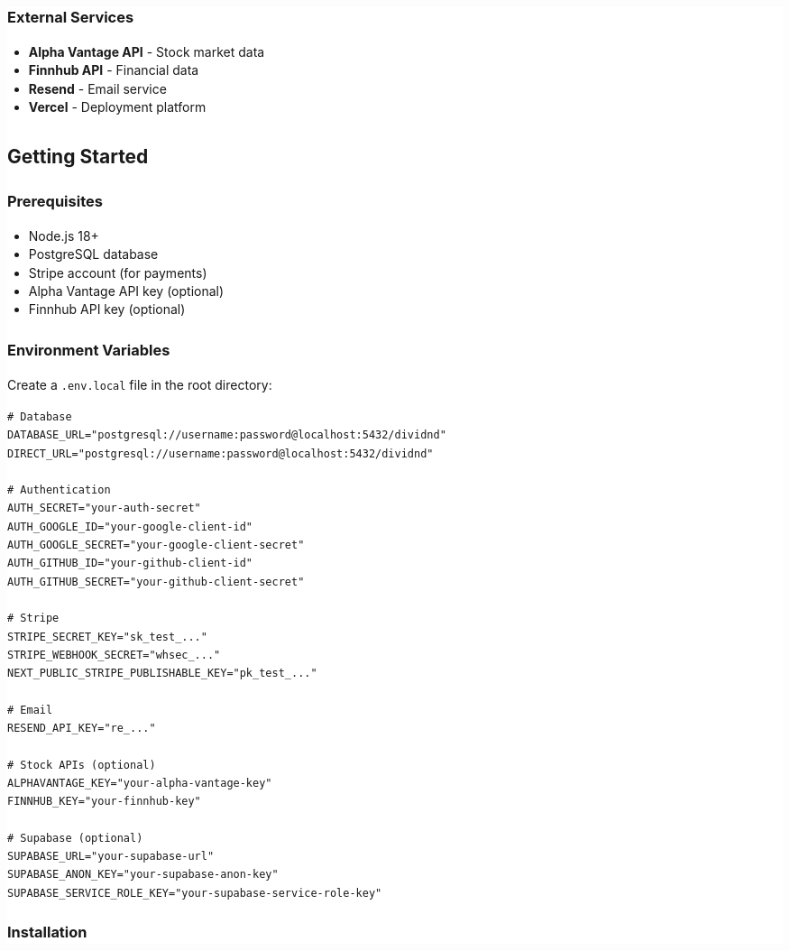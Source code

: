 ### External Services
- **Alpha Vantage API** - Stock market data
- **Finnhub API** - Financial data
- **Resend** - Email service
- **Vercel** - Deployment platform

## Getting Started

### Prerequisites
- Node.js 18+ 
- PostgreSQL database
- Stripe account (for payments)
- Alpha Vantage API key (optional)
- Finnhub API key (optional)

### Environment Variables

Create a `.env.local` file in the root directory:

```env
# Database
DATABASE_URL="postgresql://username:password@localhost:5432/dividnd"
DIRECT_URL="postgresql://username:password@localhost:5432/dividnd"

# Authentication
AUTH_SECRET="your-auth-secret"
AUTH_GOOGLE_ID="your-google-client-id"
AUTH_GOOGLE_SECRET="your-google-client-secret"
AUTH_GITHUB_ID="your-github-client-id"
AUTH_GITHUB_SECRET="your-github-client-secret"

# Stripe
STRIPE_SECRET_KEY="sk_test_..."
STRIPE_WEBHOOK_SECRET="whsec_..."
NEXT_PUBLIC_STRIPE_PUBLISHABLE_KEY="pk_test_..."

# Email
RESEND_API_KEY="re_..."

# Stock APIs (optional)
ALPHAVANTAGE_KEY="your-alpha-vantage-key"
FINNHUB_KEY="your-finnhub-key"

# Supabase (optional)
SUPABASE_URL="your-supabase-url"
SUPABASE_ANON_KEY="your-supabase-anon-key"
SUPABASE_SERVICE_ROLE_KEY="your-supabase-service-role-key"
```

### Installation
